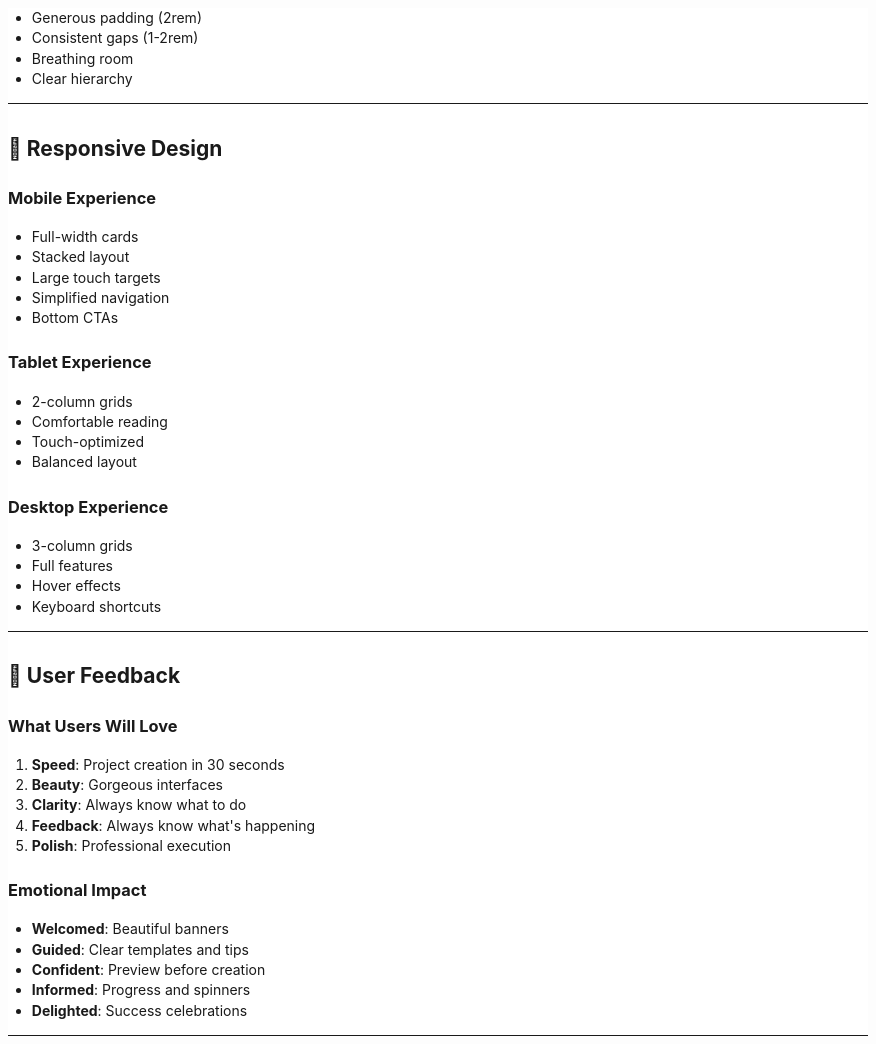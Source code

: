 - Generous padding (2rem)
- Consistent gaps (1-2rem)
- Breathing room
- Clear hierarchy

---

## 📱 Responsive Design

### Mobile Experience

- Full-width cards
- Stacked layout
- Large touch targets
- Simplified navigation
- Bottom CTAs

### Tablet Experience

- 2-column grids
- Comfortable reading
- Touch-optimized
- Balanced layout

### Desktop Experience

- 3-column grids
- Full features
- Hover effects
- Keyboard shortcuts

---

## 🎯 User Feedback

### What Users Will Love

1. **Speed**: Project creation in 30 seconds
2. **Beauty**: Gorgeous interfaces
3. **Clarity**: Always know what to do
4. **Feedback**: Always know what's happening
5. **Polish**: Professional execution

### Emotional Impact

- **Welcomed**: Beautiful banners
- **Guided**: Clear templates and tips
- **Confident**: Preview before creation
- **Informed**: Progress and spinners
- **Delighted**: Success celebrations

---
